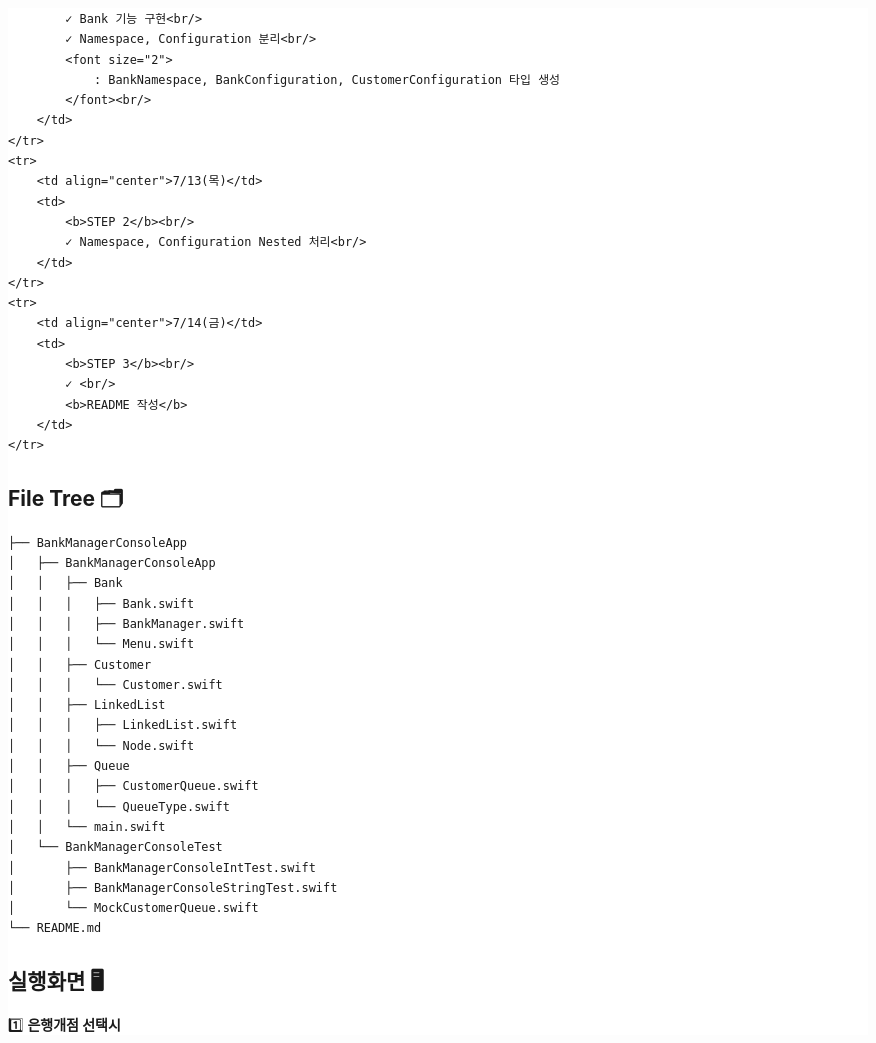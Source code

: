             ✓ Bank 기능 구현<br/>
            ✓ Namespace, Configuration 분리<br/>
            <font size="2">
                : BankNamespace, BankConfiguration, CustomerConfiguration 타입 생성
            </font><br/>
        </td>
    </tr>
    <tr>
        <td align="center">7/13(목)</td>
        <td>
            <b>STEP 2</b><br/>
            ✓ Namespace, Configuration Nested 처리<br/>
        </td>
    </tr>
    <tr>
        <td align="center">7/14(금)</td>
        <td>
            <b>STEP 3</b><br/>
            ✓ <br/>
            <b>README 작성</b>
        </td>
    </tr>
</table>

<a id="3."></a>
## File Tree 🗂
    ├── BankManagerConsoleApp
    │   ├── BankManagerConsoleApp
    │   │   ├── Bank
    │   │   │   ├── Bank.swift
    │   │   │   ├── BankManager.swift
    │   │   │   └── Menu.swift
    │   │   ├── Customer
    │   │   │   └── Customer.swift
    │   │   ├── LinkedList
    │   │   │   ├── LinkedList.swift
    │   │   │   └── Node.swift
    │   │   ├── Queue
    │   │   │   ├── CustomerQueue.swift
    │   │   │   └── QueueType.swift
    │   │   └── main.swift
    │   └── BankManagerConsoleTest
    │       ├── BankManagerConsoleIntTest.swift
    │       ├── BankManagerConsoleStringTest.swift
    │       └── MockCustomerQueue.swift
    └── README.md

<a id="4."></a>
## 실행화면 🖥️
1️⃣ **은행개점 선택시**<br/>

